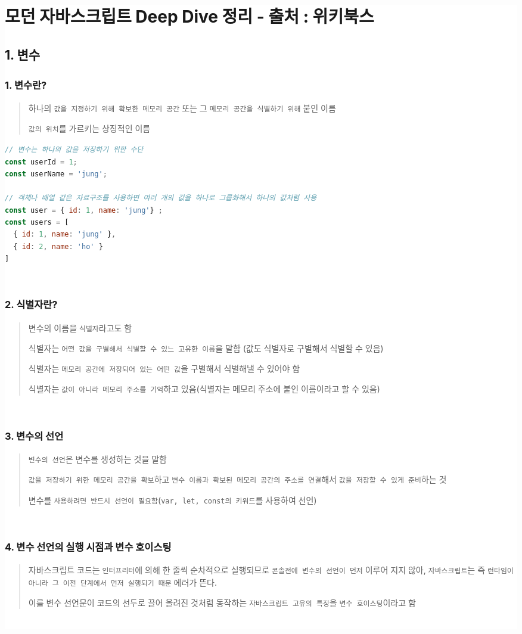 # 모던 자바스크립트 Deep Dive 정리 - 출처 : 위키북스
## 1. 변수
### 1. 변수란?
> 하나의 `값을 지정하기 위해 확보한 메모리 공간` 또는 그 `메모리 공간을 식별하기 위해` 붙인 이름
>
> `값의 위치`를 가르키는 상징적인 이름

```js
// 변수는 하나의 값을 저장하기 위한 수단
const userId = 1;
const userName = 'jung';

// 객체나 배열 같은 자료구조를 사용하면 여러 개의 값을 하나로 그룹화해서 하나의 값처럼 사용
const user = { id: 1, name: 'jung'} ;
const users = [
  { id: 1, name: 'jung' },
  { id: 2, name: 'ho' }
]
```

<br>

### 2. 식별자란?
> 변수의 이름을 `식별자`라고도 함
>
> 식별자는 `어떤 값을 구별해서 식별할 수 있느 고유한 이름`을 말함 (값도 식별자로 구별해서 식별할 수 있음)
>
> 식별자는 `메모리 공간에 저장되어 있는 어떤 값`을 구별해서 식별해낼 수 있어야 함
>
> 식별자는 `값이 아니라 메모리 주소를 기억`하고 있음(식별자는 메모리 주소에 붙인 이름이라고 할 수 있음)

<br>

### 3. 변수의 선언
> `변수의 선언`은 변수를 생성하는 것을 말함
>
> `값을 저장하기 위한 메모리 공간을 확보`하고 `변수 이름과 확보된 메모리 공간의 주소를 연결`해서 `값을 저장할 수 있게 준비`하는 것
>
> 변수를 `사용하려면 반드시 선언이 필요함`(`var, let, const의 키워드`를 사용하여 선언)

<br>

### 4. 변수 선언의 실행 시점과 변수 호이스팅
> 자바스크립트 코드는 `인터프리터`에 의해 한 줄씩 순차적으로 실행되므로 `콘솔전에 변수의 선언이 먼저` 이루어 지지 않아, `자바스크립트`는 즉 `런타임이 아니라 그 이전 단계에서 먼저 실행되기 때문` 에러가 뜬다.
>
> 이를 변수 선언문이 코드의 선두로 끌어 올려진 것처럼 동작하는 `자바스크립트 고유의 특징`을 `변수 호이스팅`이라고 함

<br>
